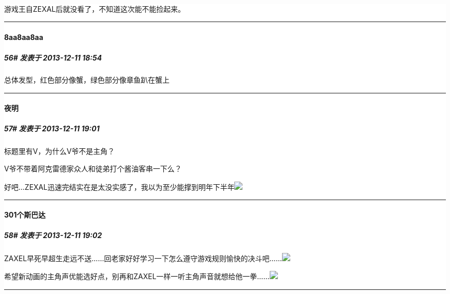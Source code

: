 游戏王自ZEXAL后就没看了，不知道这次能不能捡起来。







*****

####  8aa8aa8aa  
##### 56#       发表于 2013-12-11 18:54




总体发型，红色部分像蟹，绿色部分像章鱼趴在蟹上







*****

####  夜明  
##### 57#       发表于 2013-12-11 19:01




标题里有V，为什么V爷不是主角？

V爷不带着阿克雷德家众人和徒弟打个酱油客串一下么？






好吧...ZEXAL迅速完结实在是太没实感了，我以为至少能撑到明年下半年<img src="https://static.saraba1st.com/image/smiley/face/115.gif" referrerpolicy="no-referrer">







*****

####  301个斯巴达  
##### 58#       发表于 2013-12-11 19:02




ZAXEL早死早超生走远不送……回老家好好学习一下怎么遵守游戏规则愉快的决斗吧……<img src="https://static.saraba1st.com/image/smiley/face/152.gif" referrerpolicy="no-referrer">


希望新动画的主角声优能选好点，别再和ZAXEL一样一听主角声音就想给他一拳……<img src="https://static.saraba1st.com/image/smiley/face/97.gif" referrerpolicy="no-referrer">







*****

